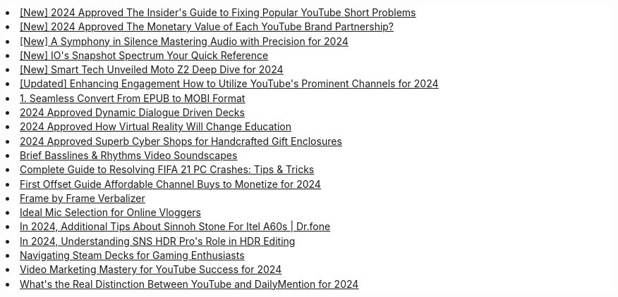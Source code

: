 <li><a href="https://youtube-tips.techidaily.com/024-approved-the-insiders-guide-to-fixing-popular-youtube-short-problems/"><u>[New] 2024 Approved  The Insider's Guide to Fixing Popular YouTube Short Problems</u></a></li>
<li><a href="https://youtube-tips.techidaily.com/024-approved-the-monetary-value-of-each-youtube-brand-partnership/"><u>[New] 2024 Approved  The Monetary Value of Each YouTube Brand Partnership?</u></a></li>
<li><a href="https://youtube-tips.techidaily.com/-symphony-in-silence-mastering-audio-with-precision-for-2024/"><u>[New] A Symphony in Silence  Mastering Audio with Precision for 2024</u></a></li>
<li><a href="https://digital-screen-recording.techidaily.com/new-ios-snapshot-spectrum-your-quick-reference/"><u>[New] IO's Snapshot Spectrum  Your Quick Reference</u></a></li>
<li><a href="https://fox-links.techidaily.com/new-smart-tech-unveiled-moto-z2-deep-dive-for-2024/"><u>[New] Smart Tech Unveiled  Moto Z2 Deep Dive for 2024</u></a></li>
<li><a href="https://youtube-lab.techidaily.com/ed-enhancing-engagement-how-to-utilize-youtubes-prominent-channels-for-2024/"><u>[Updated] Enhancing Engagement  How to Utilize YouTube's Prominent Channels for 2024</u></a></li>
<li><a href="https://discover-awesome.techidaily.com/1-seamless-convert-from-epub-to-mobi-format/"><u>1. Seamless Convert From EPUB to MOBI Format</u></a></li>
<li><a href="https://article-knowledge.techidaily.com/2024-approved-dynamic-dialogue-driven-decks/"><u>2024 Approved  Dynamic Dialogue Driven Decks</u></a></li>
<li><a href="https://extra-information.techidaily.com/2024-approved-how-virtual-reality-will-change-education/"><u>2024 Approved  How Virtual Reality Will Change Education</u></a></li>
<li><a href="https://some-skills.techidaily.com/2024-approved-superb-cyber-shops-for-handcrafted-gift-enclosures/"><u>2024 Approved  Superb Cyber Shops for Handcrafted Gift Enclosures</u></a></li>
<li><a href="https://youtube-tips.techidaily.com/-basslines-and-rhythms-video-soundscapes/"><u>Brief Basslines & Rhythms  Video Soundscapes</u></a></li>
<li><a href="https://win-blog.techidaily.com/complete-guide-to-resolving-fifa-21-pc-crashes-tips-and-tricks/"><u>Complete Guide to Resolving FIFA 21 PC Crashes: Tips & Tricks</u></a></li>
<li><a href="https://youtube-tips.techidaily.com/-offset-guide-affordable-channel-buys-to-monetize-for-2024/"><u>First Offset Guide  Affordable Channel Buys to Monetize for 2024</u></a></li>
<li><a href="https://youtube-tips.techidaily.com/-by-frame-verbalizer/"><u>Frame by Frame Verbalizer</u></a></li>
<li><a href="https://youtube-tips.techidaily.com/-mic-selection-for-online-vloggers/"><u>Ideal Mic Selection for Online Vloggers</u></a></li>
<li><a href="https://android-pokemon-go.techidaily.com/in-2024-additional-tips-about-sinnoh-stone-for-itel-a60s-drfone-by-drfone-virtual-android/"><u>In 2024, Additional Tips About Sinnoh Stone For Itel A60s | Dr.fone</u></a></li>
<li><a href="https://some-approaches.techidaily.com/in-2024-understanding-sns-hdr-pros-role-in-hdr-editing/"><u>In 2024, Understanding SNS HDR Pro's Role in HDR Editing</u></a></li>
<li><a href="https://games-able.techidaily.com/navigating-steam-decks-for-gaming-enthusiasts/"><u>Navigating Steam Decks for Gaming Enthusiasts</u></a></li>
<li><a href="https://youtube-tips.techidaily.com/-marketing-mastery-for-youtube-success-for-2024/"><u>Video Marketing Mastery for YouTube Success for 2024</u></a></li>
<li><a href="https://youtube-tips.techidaily.com/-the-real-distinction-between-youtube-and-dailymention-for-2024/"><u>What's the Real Distinction Between YouTube and DailyMention for 2024</u></a></li>
</ul></div>
